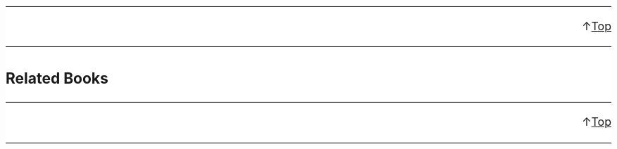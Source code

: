 <hr style='margin-top: 0.5em; margin-bottom: 0em; border-top: 1px solid #eaeaea'>
<p style='font-size: 16px; vertical-align: top; text-align: right;'>↑<a href='#top'>Top</a></p>


<ins class="adsbygoogle"
     style="display:block; text-align:center;"
     data-ad-layout="in-article"
     data-ad-format="fluid"
     data-ad-client="ca-pub-8419393181202253"
     data-ad-slot="9347590764"></ins>
<script>
     (adsbygoogle = window.adsbygoogle || []).push({});
</script>

<hr style='margin-top: 0.5em; margin-bottom: 0em; border-top: 1px solid #eaeaea'>

## Related Books

<div id="amzn-assoc-ad-a6068eed-5536-4842-b4f6-903cfe50150d"></div><script async src="//z-na.amazon-adsystem.com/widgets/onejs?MarketPlace=US&adInstanceId=a6068eed-5536-4842-b4f6-903cfe50150d"></script>

<hr style='margin-top: 0.5em; margin-bottom: 0em; border-top: 1px solid #eaeaea'>
<p style='font-size: 16px; vertical-align: top; text-align: right;'>↑<a href='#top'>Top</a></p>


<ins class="adsbygoogle"
     style="display:block; text-align:center;"
     data-ad-layout="in-article"
     data-ad-format="fluid"
     data-ad-client="ca-pub-8419393181202253"
     data-ad-slot="9347590764"></ins>
<script>
     (adsbygoogle = window.adsbygoogle || []).push({});
</script>

<hr style='margin-top: 0.5em; margin-bottom: 0em; border-top: 1px solid #eaeaea'>
